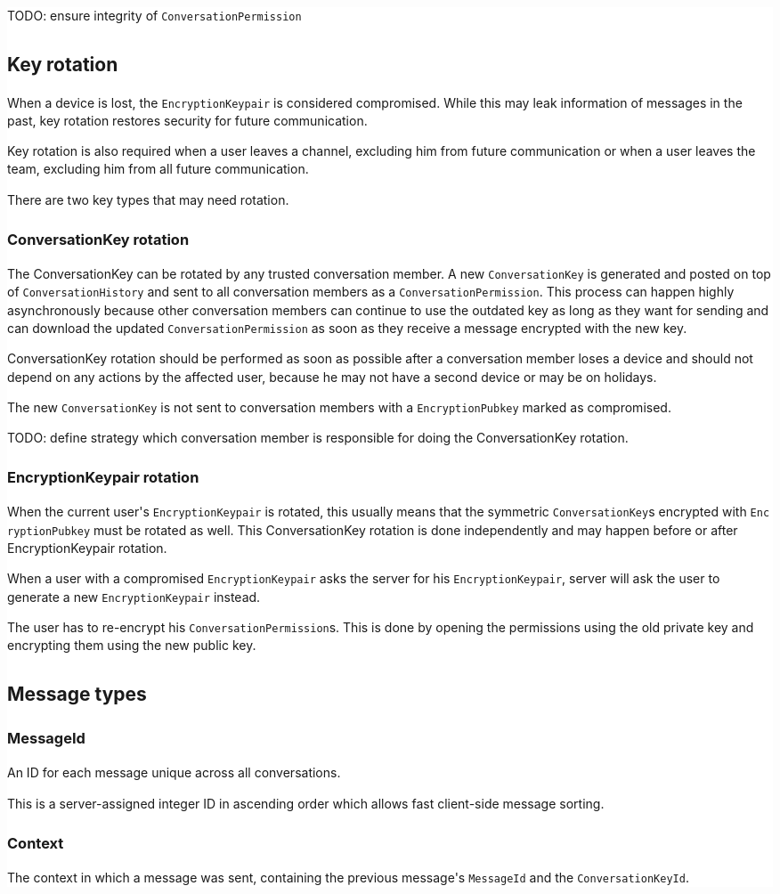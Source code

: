 TODO: ensure integrity of `ConversationPermission`

## Key rotation

When a device is lost, the `EncryptionKeypair` is considered compromised. While this may leak information of messages in the past, key rotation restores security for future communication.

Key rotation is also required when a user leaves a channel, excluding him from future communication or when a user leaves the team, excluding him from all future communication.

There are two key types that may need rotation.

### ConversationKey rotation

The ConversationKey can be rotated by any trusted conversation member. A new `ConversationKey` is generated and posted on top of `ConversationHistory` and sent to all conversation members as a `ConversationPermission`. This process can happen highly asynchronously because other conversation members can continue to use the outdated key as long as they want for sending and can download the updated `ConversationPermission` as soon as they receive a message encrypted with the new key.

ConversationKey rotation should be performed as soon as possible after a conversation member loses a device and should not depend on any actions by the affected user, because he may not have a second device or may be on holidays.

The new `ConversationKey` is not sent to conversation members with a `EncryptionPubkey` marked as compromised.

TODO: define strategy which conversation member is responsible for doing the ConversationKey rotation.

### EncryptionKeypair rotation

When the current user's `EncryptionKeypair` is rotated, this usually means that the symmetric `ConversationKey`s encrypted with `EncryptionPubkey` must be rotated as well. This ConversationKey rotation is done independently and may happen before or after EncryptionKeypair rotation.

When a user with a compromised `EncryptionKeypair` asks the server for his `EncryptionKeypair`, server will ask the user to generate a new `EncryptionKeypair` instead.

The user has to re-encrypt his `ConversationPermission`s. This is done by opening the permissions using the old private key and encrypting them using the new public key.

## Message types

### MessageId

An ID for each message unique across all conversations.

This is a server-assigned integer ID in ascending order which allows fast client-side message sorting.

### Context

The context in which a message was sent, containing the previous message's `MessageId` and the `ConversationKeyId`.
